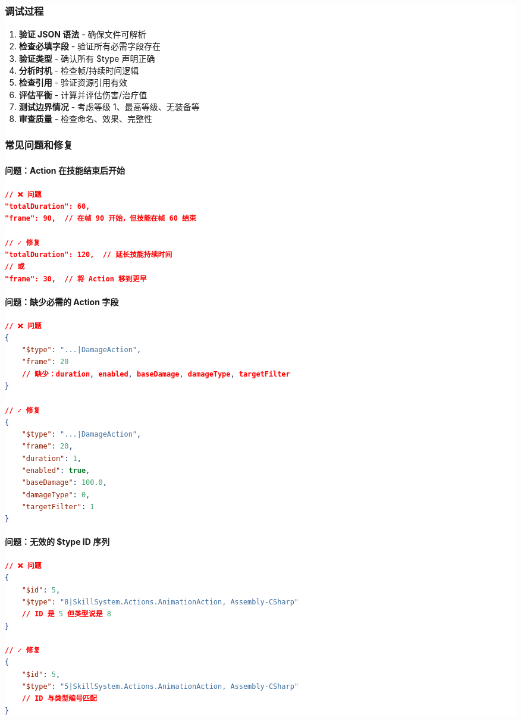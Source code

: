 ### 调试过程

1. **验证 JSON 语法** - 确保文件可解析
2. **检查必填字段** - 验证所有必需字段存在
3. **验证类型** - 确认所有 $type 声明正确
4. **分析时机** - 检查帧/持续时间逻辑
5. **检查引用** - 验证资源引用有效
6. **评估平衡** - 计算并评估伤害/治疗值
7. **测试边界情况** - 考虑等级 1、最高等级、无装备等
8. **审查质量** - 检查命名、效果、完整性

### 常见问题和修复

#### 问题：Action 在技能结束后开始
```json
// ❌ 问题
"totalDuration": 60,
"frame": 90,  // 在帧 90 开始，但技能在帧 60 结束

// ✓ 修复
"totalDuration": 120,  // 延长技能持续时间
// 或
"frame": 30,  // 将 Action 移到更早
```

#### 问题：缺少必需的 Action 字段
```json
// ❌ 问题
{
    "$type": "...|DamageAction",
    "frame": 20
    // 缺少：duration, enabled, baseDamage, damageType, targetFilter
}

// ✓ 修复
{
    "$type": "...|DamageAction",
    "frame": 20,
    "duration": 1,
    "enabled": true,
    "baseDamage": 100.0,
    "damageType": 0,
    "targetFilter": 1
}
```

#### 问题：无效的 $type ID 序列
```json
// ❌ 问题
{
    "$id": 5,
    "$type": "8|SkillSystem.Actions.AnimationAction, Assembly-CSharp"
    // ID 是 5 但类型说是 8
}

// ✓ 修复
{
    "$id": 5,
    "$type": "5|SkillSystem.Actions.AnimationAction, Assembly-CSharp"
    // ID 与类型编号匹配
}
```
